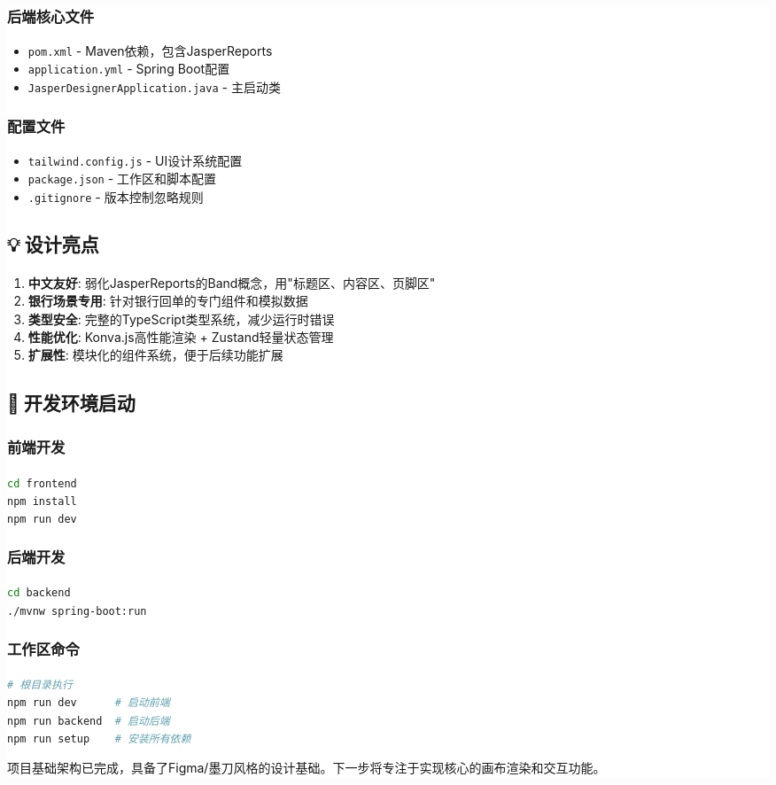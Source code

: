 ### 后端核心文件
- `pom.xml` - Maven依赖，包含JasperReports
- `application.yml` - Spring Boot配置
- `JasperDesignerApplication.java` - 主启动类

### 配置文件
- `tailwind.config.js` - UI设计系统配置
- `package.json` - 工作区和脚本配置
- `.gitignore` - 版本控制忽略规则

## 💡 设计亮点

1. **中文友好**: 弱化JasperReports的Band概念，用"标题区、内容区、页脚区"
2. **银行场景专用**: 针对银行回单的专门组件和模拟数据
3. **类型安全**: 完整的TypeScript类型系统，减少运行时错误
4. **性能优化**: Konva.js高性能渲染 + Zustand轻量状态管理
5. **扩展性**: 模块化的组件系统，便于后续功能扩展

## 🔧 开发环境启动

### 前端开发
```bash
cd frontend
npm install
npm run dev
```

### 后端开发
```bash
cd backend
./mvnw spring-boot:run
```

### 工作区命令
```bash
# 根目录执行
npm run dev      # 启动前端
npm run backend  # 启动后端
npm run setup    # 安装所有依赖
```

项目基础架构已完成，具备了Figma/墨刀风格的设计基础。下一步将专注于实现核心的画布渲染和交互功能。
